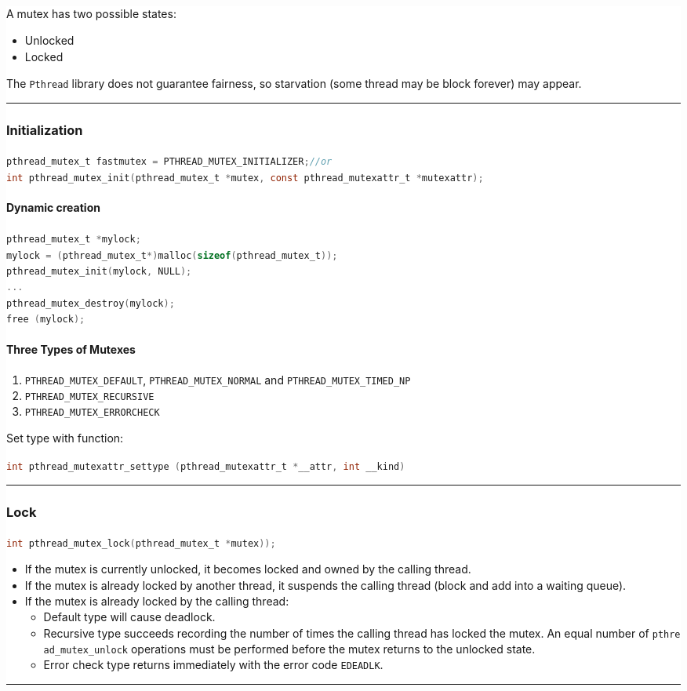 A mutex has two possible states:

* Unlocked
* Locked

The `Pthread` library does not guarantee fairness, so starvation (some thread may be block forever) may appear.

---

### Initialization

```c
pthread_mutex_t fastmutex = PTHREAD_MUTEX_INITIALIZER;//or
int pthread_mutex_init(pthread_mutex_t *mutex, const pthread_mutexattr_t *mutexattr);
```

#### Dynamic creation

```c
pthread_mutex_t *mylock;
mylock = (pthread_mutex_t*)malloc(sizeof(pthread_mutex_t));
pthread_mutex_init(mylock, NULL);
...
pthread_mutex_destroy(mylock);
free (mylock);
```

#### Three Types of Mutexes

1. `PTHREAD_MUTEX_DEFAULT`, `PTHREAD_MUTEX_NORMAL` and `PTHREAD_MUTEX_TIMED_NP`
2. `PTHREAD_MUTEX_RECURSIVE`
3. `PTHREAD_MUTEX_ERRORCHECK`

Set type with function:

```c
int pthread_mutexattr_settype (pthread_mutexattr_t *__attr, int __kind)
```

---

### Lock

```c
int pthread_mutex_lock(pthread_mutex_t *mutex));
```

* If the mutex is currently unlocked, it becomes locked and owned by the calling thread.
* If the mutex is already locked by another thread, it suspends the calling thread (block and add into a waiting queue).
* If the mutex is already locked by the calling thread:
  * Default type will cause deadlock.
  * Recursive type succeeds recording  the  number  of  times  the  calling thread has locked the mutex. An equal number of  `pthread_mutex_unlock` operations  must  be performed before the mutex returns to the unlocked state.
  * Error check type returns immediately with the error code `EDEADLK`.

---